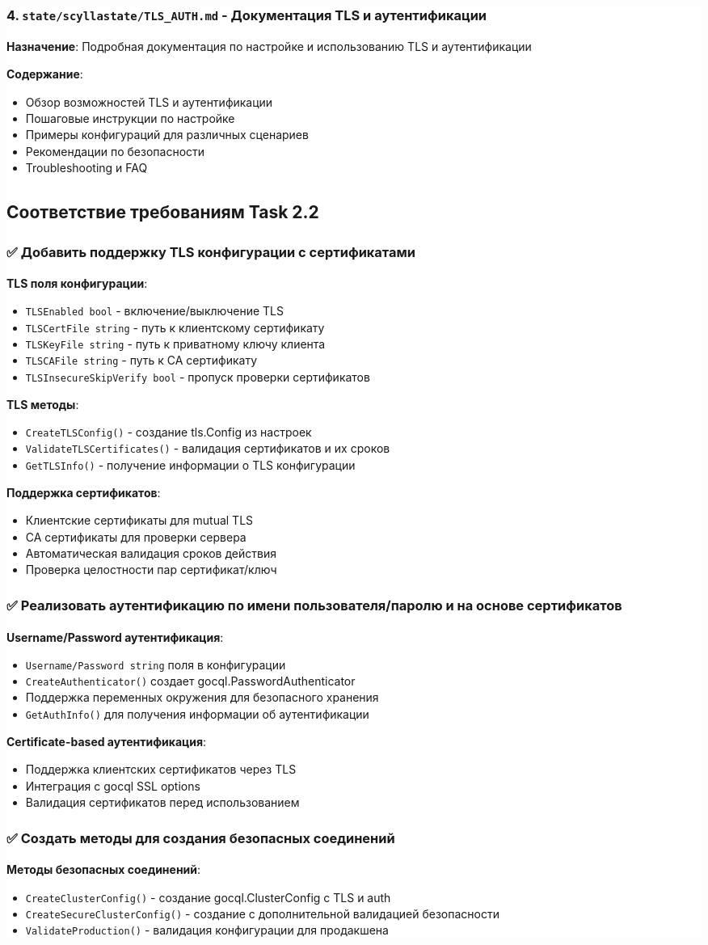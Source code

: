 ### 4. `state/scyllastate/TLS_AUTH.md` - Документация TLS и аутентификации

**Назначение**: Подробная документация по настройке и использованию TLS и аутентификации

**Содержание**:
- Обзор возможностей TLS и аутентификации
- Пошаговые инструкции по настройке
- Примеры конфигураций для различных сценариев
- Рекомендации по безопасности
- Troubleshooting и FAQ

## Соответствие требованиям Task 2.2

### ✅ Добавить поддержку TLS конфигурации с сертификатами

**TLS поля конфигурации**:
- `TLSEnabled bool` - включение/выключение TLS
- `TLSCertFile string` - путь к клиентскому сертификату
- `TLSKeyFile string` - путь к приватному ключу клиента
- `TLSCAFile string` - путь к CA сертификату
- `TLSInsecureSkipVerify bool` - пропуск проверки сертификатов

**TLS методы**:
- `CreateTLSConfig()` - создание tls.Config из настроек
- `ValidateTLSCertificates()` - валидация сертификатов и их сроков
- `GetTLSInfo()` - получение информации о TLS конфигурации

**Поддержка сертификатов**:
- Клиентские сертификаты для mutual TLS
- CA сертификаты для проверки сервера
- Автоматическая валидация сроков действия
- Проверка целостности пар сертификат/ключ

### ✅ Реализовать аутентификацию по имени пользователя/паролю и на основе сертификатов

**Username/Password аутентификация**:
- `Username/Password string` поля в конфигурации
- `CreateAuthenticator()` создает gocql.PasswordAuthenticator
- Поддержка переменных окружения для безопасного хранения
- `GetAuthInfo()` для получения информации об аутентификации

**Certificate-based аутентификация**:
- Поддержка клиентских сертификатов через TLS
- Интеграция с gocql SSL options
- Валидация сертификатов перед использованием

### ✅ Создать методы для создания безопасных соединений

**Методы безопасных соединений**:
- `CreateClusterConfig()` - создание gocql.ClusterConfig с TLS и auth
- `CreateSecureClusterConfig()` - создание с дополнительной валидацией безопасности
- `ValidateProduction()` - валидация конфигурации для продакшена
